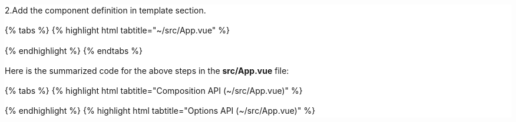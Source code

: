 2.Add the component definition in template section.

{% tabs %}
{% highlight html tabtitle="~/src/App.vue" %}

<template>
  <div id="app">
    <ejs-sidebar id="default-sidebar">
      <div class="title"> Sidebar content</div>
    </ejs-sidebar>
    <div>
      <div class="title">Main content</div>
      <div class="sub-title">Content goes here.</div>
    </div>
  </div>
</template>

{% endhighlight %}
{% endtabs %}

Here is the summarized code for the above steps in the **src/App.vue** file:

{% tabs %}
{% highlight html tabtitle="Composition API (~/src/App.vue)" %}

<template>
  <div id="app">
    <ejs-sidebar id="default-sidebar">
      <div class="title"> Sidebar content</div>
    </ejs-sidebar>
    <div>
      <div class="title">Main content</div>
      <div class="sub-title">Content goes here.</div>
    </div>
  </div>
</template>

<script setup>
  import { SidebarComponent as EjsSidebar } from '@syncfusion/ej2-vue-navigations';
</script>

<style>
  @import "../node_modules/@syncfusion/ej2-base/styles/material.css";
  @import "../node_modules/@syncfusion/ej2-vue-navigations/styles/material.css";

  #default-sidebar {
    background-color: rgb(25, 118, 210);
    color: #ffffff;
  }
  .title {
    text-align: center;
    font-size: 20px;
    padding: 15px;
  }

  .sub-title {
    text-align: center;
    font-size: 16px;
    padding: 10px;
  }
</style>

{% endhighlight %}
{% highlight html tabtitle="Options API (~/src/App.vue)" %}

<template>
  <div id="app">
    <ejs-sidebar id="default-sidebar">
      <div class="title"> Sidebar content</div>